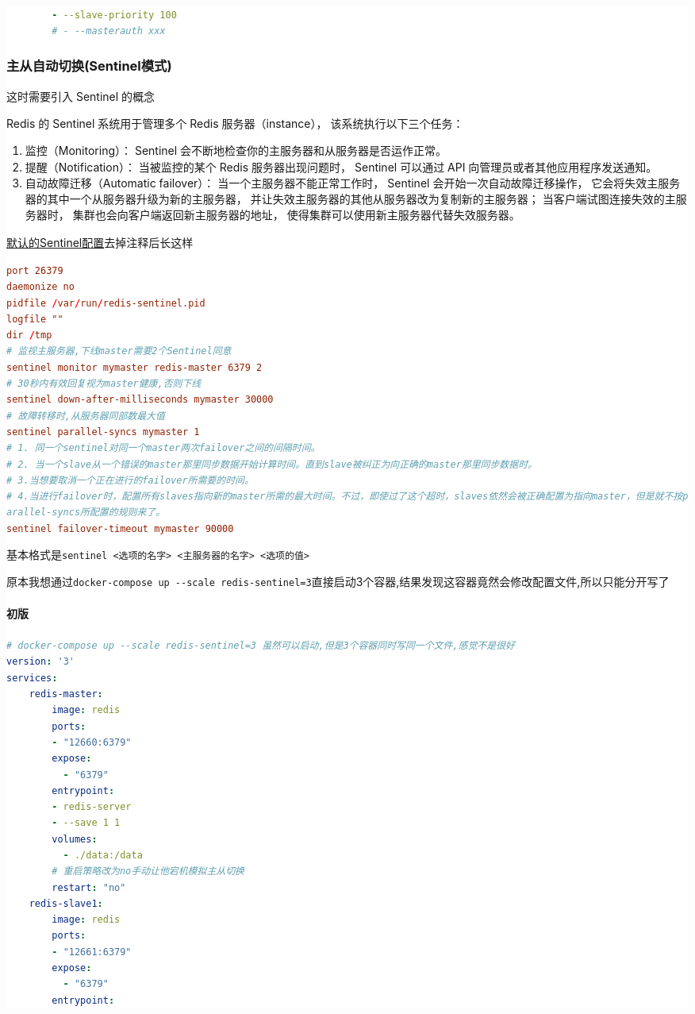 ```yaml
        - --slave-priority 100
        # - --masterauth xxx
```

### 主从自动切换(Sentinel模式)

这时需要引入 Sentinel 的概念

Redis 的 Sentinel 系统用于管理多个 Redis 服务器（instance）， 该系统执行以下三个任务：

1. 监控（Monitoring）： Sentinel 会不断地检查你的主服务器和从服务器是否运作正常。
1. 提醒（Notification）： 当被监控的某个 Redis 服务器出现问题时， Sentinel 可以通过 API 向管理员或者其他应用程序发送通知。
1. 自动故障迁移（Automatic failover）： 当一个主服务器不能正常工作时， Sentinel 会开始一次自动故障迁移操作， 它会将失效主服务器的其中一个从服务器升级为新的主服务器， 并让失效主服务器的其他从服务器改为复制新的主服务器； 当客户端试图连接失效的主服务器时， 集群也会向客户端返回新主服务器的地址， 使得集群可以使用新主服务器代替失效服务器。

[默认的Sentinel配置](https://raw.githubusercontent.com/antirez/redis/unstable/sentinel.conf)去掉注释后长这样

```conf
port 26379
daemonize no
pidfile /var/run/redis-sentinel.pid
logfile ""
dir /tmp
# 监视主服务器,下线master需要2个Sentinel同意
sentinel monitor mymaster redis-master 6379 2
# 30秒内有效回复视为master健康,否则下线
sentinel down-after-milliseconds mymaster 30000
# 故障转移时,从服务器同部数最大值
sentinel parallel-syncs mymaster 1
# 1. 同一个sentinel对同一个master两次failover之间的间隔时间。
# 2. 当一个slave从一个错误的master那里同步数据开始计算时间。直到slave被纠正为向正确的master那里同步数据时。
# 3.当想要取消一个正在进行的failover所需要的时间。  
# 4.当进行failover时，配置所有slaves指向新的master所需的最大时间。不过，即使过了这个超时，slaves依然会被正确配置为指向master，但是就不按parallel-syncs所配置的规则来了。
sentinel failover-timeout mymaster 90000
```

基本格式是`sentinel <选项的名字> <主服务器的名字> <选项的值>`

原本我想通过`docker-compose up --scale redis-sentinel=3`直接启动3个容器,结果发现这容器竟然会修改配置文件,所以只能分开写了

#### 初版

```yaml
# docker-compose up --scale redis-sentinel=3 虽然可以启动,但是3个容器同时写同一个文件,感觉不是很好
version: '3'
services:   
    redis-master: 
        image: redis
        ports: 
        - "12660:6379"
        expose:
          - "6379"  
        entrypoint:
        - redis-server 
        - --save 1 1
        volumes:
          - ./data:/data
        # 重启策略改为no手动让他宕机模拟主从切换
        restart: "no"
    redis-slave1: 
        image: redis
        ports: 
        - "12661:6379"
        expose:
          - "6379"          
        entrypoint:
```